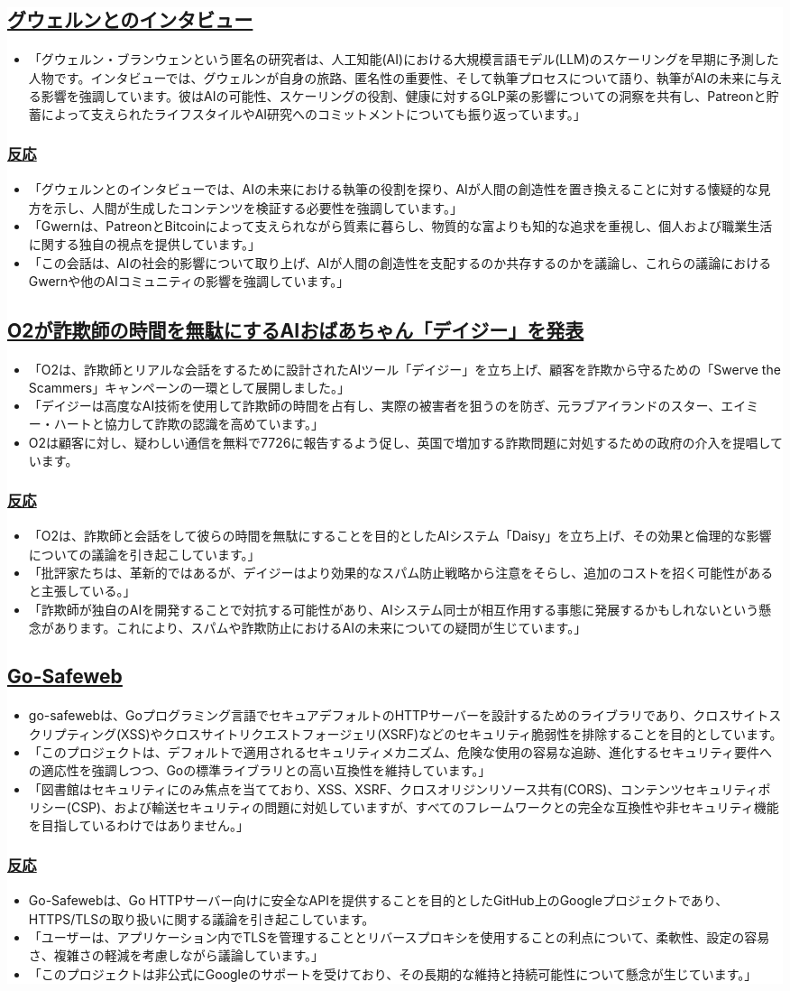## [グウェルンとのインタビュー](https://www.dwarkeshpatel.com/p/gwern-branwen)

- 「グウェルン・ブランウェンという匿名の研究者は、人工知能(AI)における大規模言語モデル(LLM)のスケーリングを早期に予測した人物です。インタビューでは、グウェルンが自身の旅路、匿名性の重要性、そして執筆プロセスについて語り、執筆がAIの未来に与える影響を強調しています。彼はAIの可能性、スケーリングの役割、健康に対するGLP薬の影響についての洞察を共有し、Patreonと貯蓄によって支えられたライフスタイルやAI研究へのコミットメントについても振り返っています。」

### [反応](https://news.ycombinator.com/item?id=42134315)

- 「グウェルンとのインタビューでは、AIの未来における執筆の役割を探り、AIが人間の創造性を置き換えることに対する懐疑的な見方を示し、人間が生成したコンテンツを検証する必要性を強調しています。」
- 「Gwernは、PatreonとBitcoinによって支えられながら質素に暮らし、物質的な富よりも知的な追求を重視し、個人および職業生活に関する独自の視点を提供しています。」
- 「この会話は、AIの社会的影響について取り上げ、AIが人間の創造性を支配するのか共存するのかを議論し、これらの議論におけるGwernや他のAIコミュニティの影響を強調しています。」

## [O2が詐欺師の時間を無駄にするAIおばあちゃん「デイジー」を発表](https://news.virginmediao2.co.uk/o2-unveils-daisy-the-ai-granny-wasting-scammers-time/)

- 「O2は、詐欺師とリアルな会話をするために設計されたAIツール「デイジー」を立ち上げ、顧客を詐欺から守るための「Swerve the Scammers」キャンペーンの一環として展開しました。」
- 「デイジーは高度なAI技術を使用して詐欺師の時間を占有し、実際の被害者を狙うのを防ぎ、元ラブアイランドのスター、エイミー・ハートと協力して詐欺の認識を高めています。」
- O2は顧客に対し、疑わしい通信を無料で7726に報告するよう促し、英国で増加する詐欺問題に対処するための政府の介入を提唱しています。

### [反応](https://news.ycombinator.com/item?id=42138115)

- 「O2は、詐欺師と会話をして彼らの時間を無駄にすることを目的としたAIシステム「Daisy」を立ち上げ、その効果と倫理的な影響についての議論を引き起こしています。」
- 「批評家たちは、革新的ではあるが、デイジーはより効果的なスパム防止戦略から注意をそらし、追加のコストを招く可能性があると主張している。」
- 「詐欺師が独自のAIを開発することで対抗する可能性があり、AIシステム同士が相互作用する事態に発展するかもしれないという懸念があります。これにより、スパムや詐欺防止におけるAIの未来についての疑問が生じています。」

## [Go-Safeweb](https://github.com/google/go-safeweb)

- go-safewebは、Goプログラミング言語でセキュアデフォルトのHTTPサーバーを設計するためのライブラリであり、クロスサイトスクリプティング(XSS)やクロスサイトリクエストフォージェリ(XSRF)などのセキュリティ脆弱性を排除することを目的としています。
- 「このプロジェクトは、デフォルトで適用されるセキュリティメカニズム、危険な使用の容易な追跡、進化するセキュリティ要件への適応性を強調しつつ、Goの標準ライブラリとの高い互換性を維持しています。」
- 「図書館はセキュリティにのみ焦点を当てており、XSS、XSRF、クロスオリジンリソース共有(CORS)、コンテンツセキュリティポリシー(CSP)、および輸送セキュリティの問題に対処していますが、すべてのフレームワークとの完全な互換性や非セキュリティ機能を目指しているわけではありません。」

### [反応](https://news.ycombinator.com/item?id=42132720)

- Go-Safewebは、Go HTTPサーバー向けに安全なAPIを提供することを目的としたGitHub上のGoogleプロジェクトであり、HTTPS/TLSの取り扱いに関する議論を引き起こしています。
- 「ユーザーは、アプリケーション内でTLSを管理することとリバースプロキシを使用することの利点について、柔軟性、設定の容易さ、複雑さの軽減を考慮しながら議論しています。」
- 「このプロジェクトは非公式にGoogleのサポートを受けており、その長期的な維持と持続可能性について懸念が生じています。」

<head>
  <meta property="og:title" content="「オニオンがインフォウォーズを買収」" />
  <meta property="og:type" content="website" />
  <meta property="og:image" content="https://og.cho.sh/api/og/?title=%E3%80%8C%E3%82%AA%E3%83%8B%E3%82%AA%E3%83%B3%E3%81%8C%E3%82%A4%E3%83%B3%E3%83%95%E3%82%A9%E3%82%A6%E3%82%A9%E3%83%BC%E3%82%BA%E3%82%92%E8%B2%B7%E5%8F%8E%E3%80%8D&subheading=2024%E5%B9%B411%E6%9C%8814%E6%97%A5%E6%9C%A8%E6%9B%9C%E6%97%A5%3A%20%E3%83%8F%E3%83%83%E3%82%AB%E3%83%BC%E3%83%8B%E3%83%A5%E3%83%BC%E3%82%B9%E3%81%BE%E3%81%A8%E3%82%81" />
</head>
